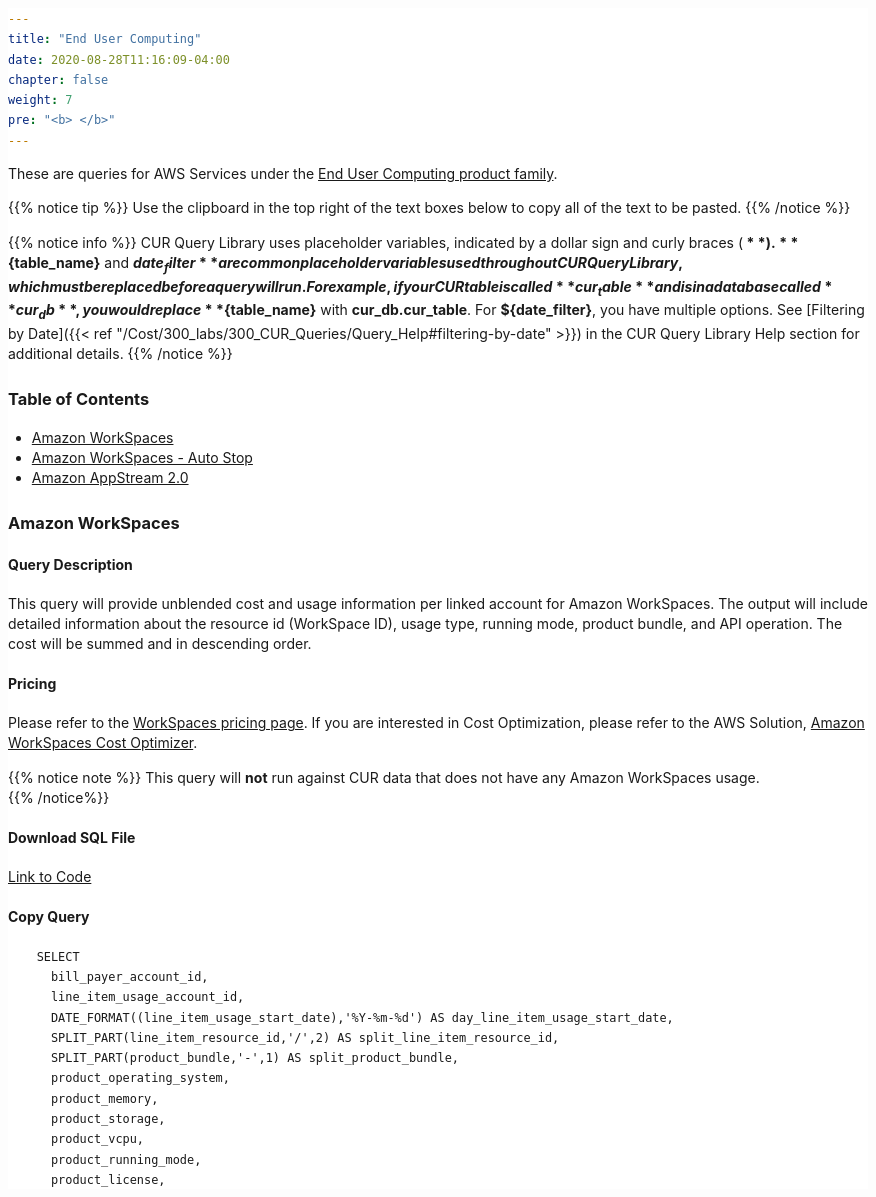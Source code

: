 ```yaml
---
title: "End User Computing"
date: 2020-08-28T11:16:09-04:00
chapter: false
weight: 7
pre: "<b> </b>"
---
```


These are queries for AWS Services under the [End User Computing product family](https://aws.amazon.com/products/end-user-computing/).  

{{% notice tip %}}
Use the clipboard in the top right of the text boxes below to copy all of the text to be pasted.
{{% /notice %}}

{{% notice info %}}
CUR Query Library uses placeholder variables, indicated by a dollar sign and curly braces (**${  }**). **${table_name}** and **${date_filter}** are common placeholder variables used throughout CUR Query Library, which must be replaced before a query will run. For example, if your CUR table is called **cur_table** and is in a database called **cur_db**, you would replace **${table_name}** with **cur_db.cur_table**. For **${date_filter}**, you have multiple options. See [Filtering by Date]({{< ref "/Cost/300_labs/300_CUR_Queries/Query_Help#filtering-by-date" >}}) in the CUR Query Library Help section for additional details.
{{% /notice %}}

### Table of Contents
  * [Amazon WorkSpaces](#amazon-workspaces)
  * [Amazon WorkSpaces - Auto Stop](#amazon-workspaces---auto-stop)
  * [Amazon AppStream 2.0](#amazon-appstream-20)

### Amazon WorkSpaces

#### Query Description
This query will provide unblended cost and usage information per linked account for Amazon WorkSpaces.  The output will include detailed information about the resource id (WorkSpace ID), usage type, running mode, product bundle, and API operation. The cost will be summed and in descending order.

#### Pricing
Please refer to the [WorkSpaces pricing page](https://aws.amazon.com/workspaces/pricing/).  If you are interested in Cost Optimization, please refer to the AWS Solution, [Amazon WorkSpaces Cost Optimizer](https://aws.amazon.com/solutions/implementations/amazon-workspaces-cost-optimizer/).

{{% notice note %}}
This query will **not** run against CUR data that does not have any Amazon WorkSpaces usage.  
{{% /notice%}}

#### Download SQL File
[Link to Code](/Cost/300_CUR_Queries/Code/End_User_Computing/workspaceswrid.sql)

#### Copy Query
```tsql
    SELECT
      bill_payer_account_id,
      line_item_usage_account_id,
      DATE_FORMAT((line_item_usage_start_date),'%Y-%m-%d') AS day_line_item_usage_start_date,
      SPLIT_PART(line_item_resource_id,'/',2) AS split_line_item_resource_id,
      SPLIT_PART(product_bundle,'-',1) AS split_product_bundle,
      product_operating_system,
      product_memory,
      product_storage,
      product_vcpu,
      product_running_mode,
      product_license,
```